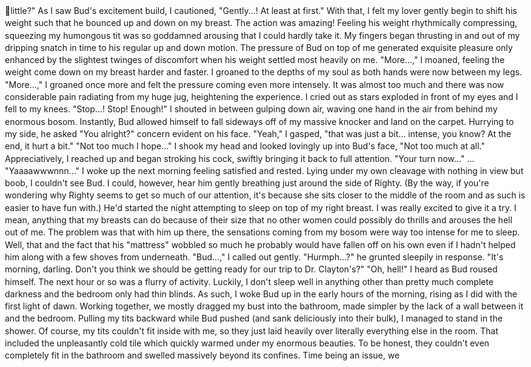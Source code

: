 little?"  As I saw Bud's excitement build, I cautioned, "Gently...!  At least at first." 
    With that, I felt my lover gently begin to shift his weight such that he bounced up and down on my 
breast.  The action was amazing!  Feeling his weight rhythmically compressing, squeezing my 
humongous tit was so goddamned arousing that I could hardly take it.  My fingers began thrusting in and 
out of my dripping snatch in time to his regular up and down motion.  The pressure of Bud on top of me 
generated exquisite pleasure only enhanced by the slightest twinges of discomfort when his weight 
settled most heavily on me. 
    "More...," I moaned, feeling the weight come down on my breast harder and faster.  I groaned to the 
depths of my soul as both hands were now between my legs.  "More...," I groaned once more and felt 
the pressure coming even more intensely.  It was almost too much and there was now considerable pain 
radiating from my huge jug, heightening the experience.  I cried out as stars exploded in front of my eyes 
and I fell to my knees.  "Stop...!  Stop!  Enough!" I shouted in between gulping down air, waving one 
hand in the air from behind my enormous bosom. 
    Instantly, Bud allowed himself to fall sideways off of my massive knocker and land on the 
carpet.  Hurrying to my side, he asked "You alright?" concern evident on his face. 
    "Yeah," I gasped, "that was just a bit... intense, you know?  At the end, it hurt a bit." 
    "Not too much I hope..." 
    I shook my head and looked lovingly up into Bud's face, "Not too much at all."  Appreciatively, I 
reached up and began stroking his cock, swiftly bringing it back to full attention.  "Your turn now..." 
... 
    "Yaaaawwwnnn..." 
    I woke up the next morning feeling satisfied and rested.  Lying under my own cleavage with nothing in 
view but boob, I couldn't see Bud.  I could, however, hear him gently breathing just around the side of 
Righty.  (By the way, if you're wondering why Righty seems to get so much of our attention, it's because 
she sits closer to the middle of the room and as such is easier to have fun with.)  He'd started the night 
attempting to sleep on top of my right breast.  I was really excited to give it a try.  I mean, anything that 
my breasts can do because of their size that no other women could possibly do thrills and arouses the 
hell out of me.  The problem was that with him up there, the sensations coming from my bosom were 
way too intense for me to sleep.  Well, that and the fact that his "mattress" wobbled so much he 
probably would have fallen off on his own even if I hadn't helped him along with a few shoves from 
underneath. 
    "Bud...," I called out gently. 
    "Hurmph...?" he grunted sleepily in response. 
    "It's morning, darling.  Don't you think we should be getting ready for our trip to Dr. Clayton's?" 
    "Oh, hell!" I heard as Bud roused himself. 
    The next hour or so was a flurry of activity. 
    Luckily, I don't sleep well in anything other than pretty much complete darkness and the bedroom 
only had thin blinds.  As such, I woke Bud up in the early hours of the morning, rising as I did with the 
first light of dawn.  Working together, we mostly dragged my bust into the bathroom, made simpler by 
the lack of a wall between it and the bedroom.  Pulling my tits backward while Bud pushed (and sank 
deliciously into their bulk), I managed to stand in the shower.  Of course, my tits couldn't fit inside with 
me, so they just laid heavily over literally everything else in the room.  That included the unpleasantly 
cold tile which quickly warmed under my enormous beauties.  To be honest, they couldn't even 
completely fit in the bathroom and swelled massively beyond its confines.  Time being an issue, we 
